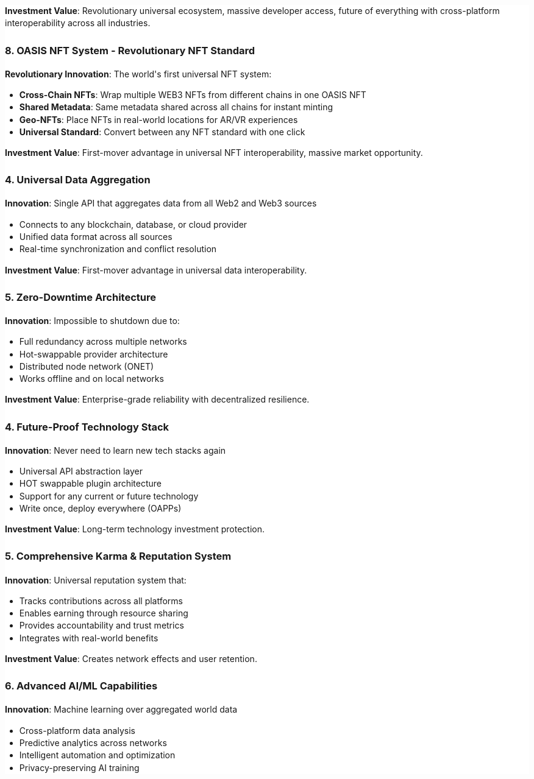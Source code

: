 **Investment Value**: Revolutionary universal ecosystem, massive developer access, future of everything with cross-platform interoperability across all industries.

### 8. OASIS NFT System - Revolutionary NFT Standard
**Revolutionary Innovation**: The world's first universal NFT system:

- **Cross-Chain NFTs**: Wrap multiple WEB3 NFTs from different chains in one OASIS NFT
- **Shared Metadata**: Same metadata shared across all chains for instant minting
- **Geo-NFTs**: Place NFTs in real-world locations for AR/VR experiences
- **Universal Standard**: Convert between any NFT standard with one click

**Investment Value**: First-mover advantage in universal NFT interoperability, massive market opportunity.

### 4. Universal Data Aggregation
**Innovation**: Single API that aggregates data from all Web2 and Web3 sources
- Connects to any blockchain, database, or cloud provider
- Unified data format across all sources
- Real-time synchronization and conflict resolution

**Investment Value**: First-mover advantage in universal data interoperability.

### 5. Zero-Downtime Architecture
**Innovation**: Impossible to shutdown due to:
- Full redundancy across multiple networks
- Hot-swappable provider architecture
- Distributed node network (ONET)
- Works offline and on local networks

**Investment Value**: Enterprise-grade reliability with decentralized resilience.

### 4. Future-Proof Technology Stack
**Innovation**: Never need to learn new tech stacks again
- Universal API abstraction layer
- HOT swappable plugin architecture
- Support for any current or future technology
- Write once, deploy everywhere (OAPPs)

**Investment Value**: Long-term technology investment protection.

### 5. Comprehensive Karma & Reputation System
**Innovation**: Universal reputation system that:
- Tracks contributions across all platforms
- Enables earning through resource sharing
- Provides accountability and trust metrics
- Integrates with real-world benefits

**Investment Value**: Creates network effects and user retention.

### 6. Advanced AI/ML Capabilities
**Innovation**: Machine learning over aggregated world data
- Cross-platform data analysis
- Predictive analytics across networks
- Intelligent automation and optimization
- Privacy-preserving AI training
